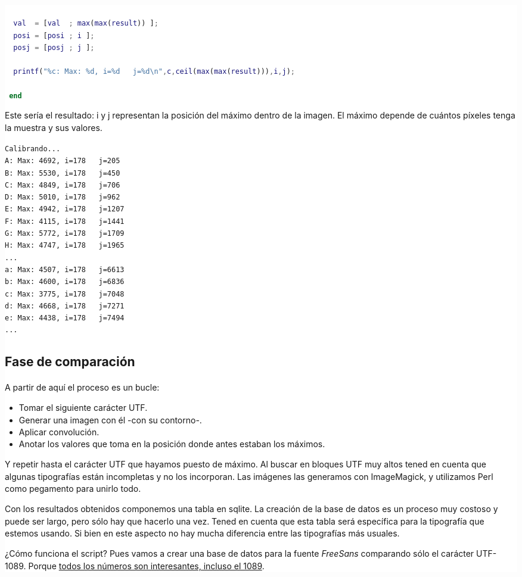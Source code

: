```matlab

  val  = [val  ; max(max(result)) ];
  posi = [posi ; i ];
  posj = [posj ; j ];

  printf("%c: Max: %d, i=%d   j=%d\n",c,ceil(max(max(result))),i,j);

 end
```

Este sería el resultado: i y j representan la posición del máximo dentro de la imagen. El máximo depende de cuántos píxeles tenga la muestra y sus valores.

```
Calibrando...
A: Max: 4692, i=178   j=205
B: Max: 5530, i=178   j=450
C: Max: 4849, i=178   j=706
D: Max: 5010, i=178   j=962
E: Max: 4942, i=178   j=1207
F: Max: 4115, i=178   j=1441
G: Max: 5772, i=178   j=1709
H: Max: 4747, i=178   j=1965
...
a: Max: 4507, i=178   j=6613
b: Max: 4600, i=178   j=6836
c: Max: 3775, i=178   j=7048
d: Max: 4668, i=178   j=7271
e: Max: 4438, i=178   j=7494
...
```

## Fase de comparación

A partir de aquí el proceso es un bucle:

- Tomar el siguiente carácter UTF.
- Generar una imagen con él -con su contorno-.
- Aplicar convolución.
- Anotar los valores que toma en la posición donde antes estaban los máximos.

Y repetir hasta el carácter UTF que hayamos puesto de máximo. Al buscar en bloques UTF muy altos tened en cuenta que algunas tipografías están incompletas y no los incorporan. Las imágenes las generamos con ImageMagick, y utilizamos Perl como pegamento para unirlo todo.

Con los resultados obtenidos componemos una tabla en sqlite. La creación de la base de datos es un proceso muy costoso y puede ser largo, pero sólo hay que hacerlo una vez. Tened en cuenta que esta tabla será específica para la tipografía que estemos usando. Si bien en este aspecto no hay mucha diferencia entre las tipografías más usuales.

¿Cómo funciona el script? Pues vamos a crear una base de datos para la fuente *FreeSans* comparando sólo el carácter UTF-1089. Porque [todos los números son interesantes, incluso el 1089](http://gaussianos.com/todos-los-numeros-son-interesantes-incluso-el-1089/).
